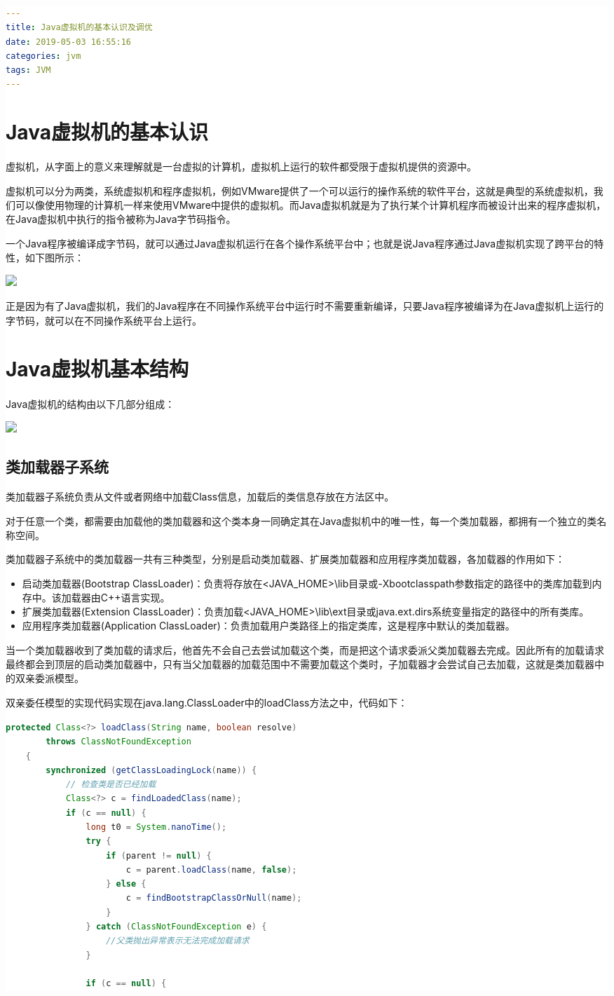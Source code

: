 ```yaml
---
title: Java虚拟机的基本认识及调优
date: 2019-05-03 16:55:16
categories: jvm
tags: JVM
---
```


# Java虚拟机的基本认识

虚拟机，从字面上的意义来理解就是一台虚拟的计算机，虚拟机上运行的软件都受限于虚拟机提供的资源中。

虚拟机可以分为两类，系统虚拟机和程序虚拟机，例如VMware提供了一个可以运行的操作系统的软件平台，这就是典型的系统虚拟机，我们可以像使用物理的计算机一样来使用VMware中提供的虚拟机。而Java虚拟机就是为了执行某个计算机程序而被设计出来的程序虚拟机，在Java虚拟机中执行的指令被称为Java字节码指令。

一个Java程序被编译成字节码，就可以通过Java虚拟机运行在各个操作系统平台中；也就是说Java程序通过Java虚拟机实现了跨平台的特性，如下图所示：

![](C:\Users\53152\Pictures\jvm\jvm.png)

正是因为有了Java虚拟机，我们的Java程序在不同操作系统平台中运行时不需要重新编译，只要Java程序被编译为在Java虚拟机上运行的字节码，就可以在不同操作系统平台上运行。

# Java虚拟机基本结构

Java虚拟机的结构由以下几部分组成：

![](C:\Users\53152\Pictures\jvm\jvm-st.png)

## 类加载器子系统

类加载器子系统负责从文件或者网络中加载Class信息，加载后的类信息存放在方法区中。

对于任意一个类，都需要由加载他的类加载器和这个类本身一同确定其在Java虚拟机中的唯一性，每一个类加载器，都拥有一个独立的类名称空间。

类加载器子系统中的类加载器一共有三种类型，分别是启动类加载器、扩展类加载器和应用程序类加载器，各加载器的作用如下：

- 启动类加载器(Bootstrap ClassLoader)：负责将存放在<JAVA_HOME>\lib目录或-Xbootclasspath参数指定的路径中的类库加载到内存中。该加载器由C++语言实现。
- 扩展类加载器(Extension ClassLoader)：负责加载<JAVA_HOME>\lib\ext目录或java.ext.dirs系统变量指定的路径中的所有类库。
- 应用程序类加载器(Application ClassLoader)：负责加载用户类路径上的指定类库，这是程序中默认的类加载器。

当一个类加载器收到了类加载的请求后，他首先不会自己去尝试加载这个类，而是把这个请求委派父类加载器去完成。因此所有的加载请求最终都会到顶层的启动类加载器中，只有当父加载器的加载范围中不需要加载这个类时，子加载器才会尝试自己去加载，这就是类加载器中的双亲委派模型。

双亲委任模型的实现代码实现在java.lang.ClassLoader中的loadClass方法之中，代码如下：

```java
protected Class<?> loadClass(String name, boolean resolve)
        throws ClassNotFoundException
    {
        synchronized (getClassLoadingLock(name)) {
            // 检查类是否已经加载
            Class<?> c = findLoadedClass(name);
            if (c == null) {
                long t0 = System.nanoTime();
                try {
                    if (parent != null) {
                        c = parent.loadClass(name, false);
                    } else {
                        c = findBootstrapClassOrNull(name);
                    }
                } catch (ClassNotFoundException e) {
                    //父类抛出异常表示无法完成加载请求
                }

                if (c == null) { 
```